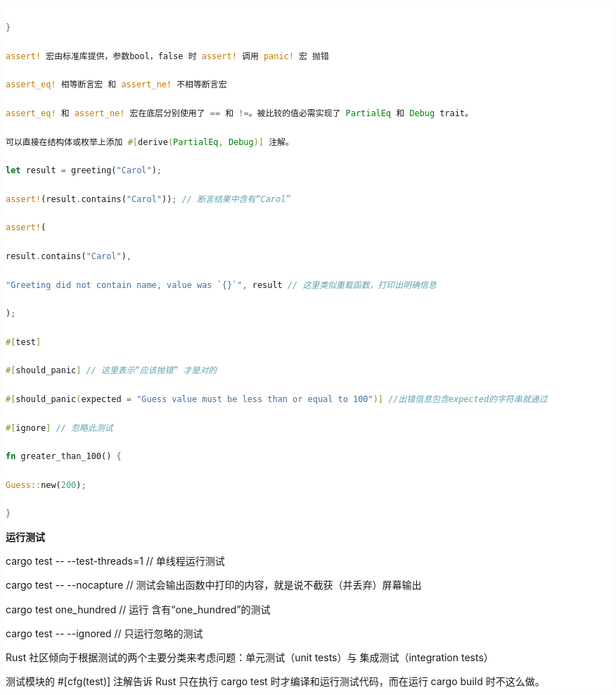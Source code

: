 ```rust

}

assert! 宏由标准库提供，参数bool，false 时 assert! 调用 panic! 宏 抛错

assert_eq! 相等断言宏 和 assert_ne! 不相等断言宏

assert_eq! 和 assert_ne! 宏在底层分别使用了 == 和 !=。被比较的值必需实现了 PartialEq 和 Debug trait。

可以直接在结构体或枚举上添加 #[derive(PartialEq, Debug)] 注解。

let result = greeting("Carol");

assert!(result.contains("Carol")); // 断言结果中含有“Carol”

assert!(

result.contains("Carol"),

"Greeting did not contain name, value was `{}`", result // 这里类似重载函数，打印出明确信息

);

#[test]

#[should_panic] // 这里表示“应该抛错” 才是对的

#[should_panic(expected = "Guess value must be less than or equal to 100")] //出错信息包含expected的字符串就通过

#[ignore] // 忽略此测试

fn greater_than_100() {

Guess::new(200);

}


```



**运行测试**

cargo test -- --test-threads=1 // 单线程运行测试

cargo test -- --nocapture // 测试会输出函数中打印的内容，就是说不截获（并丢弃）屏幕输出

cargo test one_hundred // 运行 含有“one_hundred”的测试

cargo test -- --ignored // 只运行忽略的测试

Rust 社区倾向于根据测试的两个主要分类来考虑问题：单元测试（unit tests）与 集成测试（integration tests）

测试模块的 #[cfg(test)] 注解告诉 Rust 只在执行 cargo test 时才编译和运行测试代码，而在运行 cargo build 时不这么做。

